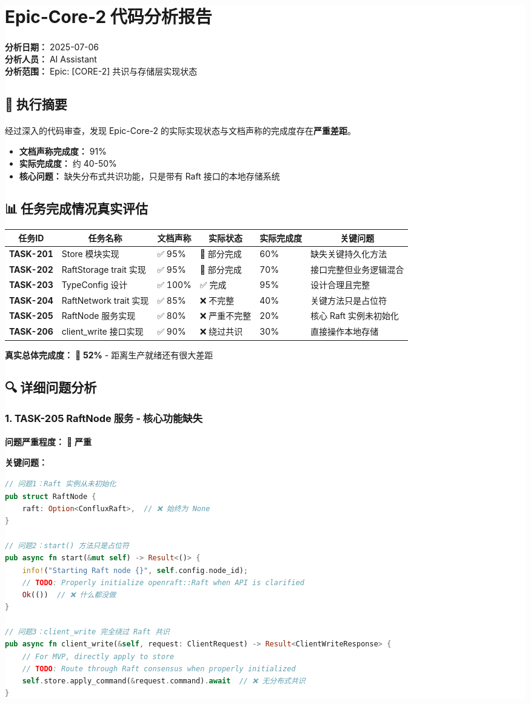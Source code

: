 # Epic-Core-2 代码分析报告

**分析日期：** 2025-07-06  
**分析人员：** AI Assistant  
**分析范围：** Epic: [CORE-2] 共识与存储层实现状态  

## 🚨 **执行摘要**

经过深入的代码审查，发现 Epic-Core-2 的实际实现状态与文档声称的完成度存在**严重差距**。

- **文档声称完成度：** 91%
- **实际完成度：** 约 40-50%
- **核心问题：** 缺失分布式共识功能，只是带有 Raft 接口的本地存储系统

## 📊 **任务完成情况真实评估**

| 任务ID | 任务名称 | 文档声称 | 实际状态 | 实际完成度 | 关键问题 |
|--------|----------|----------|----------|------------|----------|
| **TASK-201** | Store 模块实现 | ✅ 95% | 🔶 部分完成 | 60% | 缺失关键持久化方法 |
| **TASK-202** | RaftStorage trait 实现 | ✅ 95% | 🔶 部分完成 | 70% | 接口完整但业务逻辑混合 |
| **TASK-203** | TypeConfig 设计 | ✅ 100% | ✅ 完成 | 95% | 设计合理且完整 |
| **TASK-204** | RaftNetwork trait 实现 | ✅ 85% | ❌ 不完整 | 40% | 关键方法只是占位符 |
| **TASK-205** | RaftNode 服务实现 | ✅ 80% | ❌ 严重不完整 | 20% | 核心 Raft 实例未初始化 |
| **TASK-206** | client_write 接口实现 | ✅ 90% | ❌ 绕过共识 | 30% | 直接操作本地存储 |

**真实总体完成度：** 🔴 **52%** - 距离生产就绪还有很大差距

## 🔍 **详细问题分析**

### **1. TASK-205 RaftNode 服务 - 核心功能缺失**

**问题严重程度：** 🔴 **严重**

**关键问题：**
```rust
// 问题1：Raft 实例从未初始化
pub struct RaftNode {
    raft: Option<ConfluxRaft>,  // ❌ 始终为 None
}

// 问题2：start() 方法只是占位符
pub async fn start(&mut self) -> Result<()> {
    info!("Starting Raft node {}", self.config.node_id);
    // TODO: Properly initialize openraft::Raft when API is clarified
    Ok(())  // ❌ 什么都没做
}

// 问题3：client_write 完全绕过 Raft 共识
pub async fn client_write(&self, request: ClientRequest) -> Result<ClientWriteResponse> {
    // For MVP, directly apply to store
    // TODO: Route through Raft consensus when properly initialized
    self.store.apply_command(&request.command).await  // ❌ 无分布式共识
}
```
